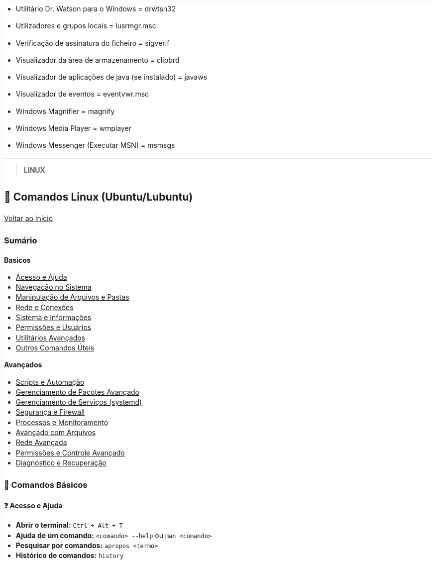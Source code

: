 - Utilitário Dr. Watson para o Windows = drwtsn32

- Utilizadores e grupos locais = lusrmgr.msc

- Verificação de assinatura do ficheiro = sigverif

- Visualizador da área de armazenamento = clipbrd

- Visualizador de aplicações de java (se instalado) = javaws

- Visualizador de eventos = eventvwr.msc

- Windows Magnifier = magnify

- Windows Media Player = wmplayer

- Windows Messenger (Executar MSN) = msmsgs

---

> **LINUX**

## 🐧 Comandos Linux (Ubuntu/Lubuntu)
[Voltar ao Início](#central-de-comandos)

### Sumário

**Basicos**
- [Acesso e Ajuda](#acesso-e-ajuda)
- [Navegação no Sistema](#navegação-no-sistema)
- [Manipulação de Arquivos e Pastas](#manipulação-de-arquivos-e-pastas)
- [Rede e Conexões](#rede-e-conexões)
- [Sistema e Informações](#sistema-e-informações)
- [Permissões e Usuários](#permissões-e-usuários)
- [Utilitários Avançados](#utilitários-avançados)
- [Outros Comandos Úteis](#outros-comandos-úteis)

**Avançados**
- [Scripts e Automação](#scripts-e-automação)
- [Gerenciamento de Pacotes Avançado](#gerenciamento-de-pacotes-avançado)
- [Gerenciamento de Serviços (systemd)](#gerenciamento-de-serviços-systemd)
- [Segurança e Firewall](#segurança-e-firewall)
- [Processos e Monitoramento](#processos-e-monitoramento)
- [Avançado com Arquivos](#avançado-com-arquivos)
- [Rede Avançada](#rede-avançada)
- [Permissões e Controle Avançado](#permissões-e-controle-avançado)
- [Diagnóstico e Recuperação](#diagnóstico-e-recuperação)


### 🧠 Comandos Básicos

#### ❓ Acesso e Ajuda

- **Abrir o terminal:** `Ctrl + Alt + T`
- **Ajuda de um comando:** `<comando> --help` ou `man <comando>`
- **Pesquisar por comandos:** `apropos <termo>`
- **Histórico de comandos:** `history`
